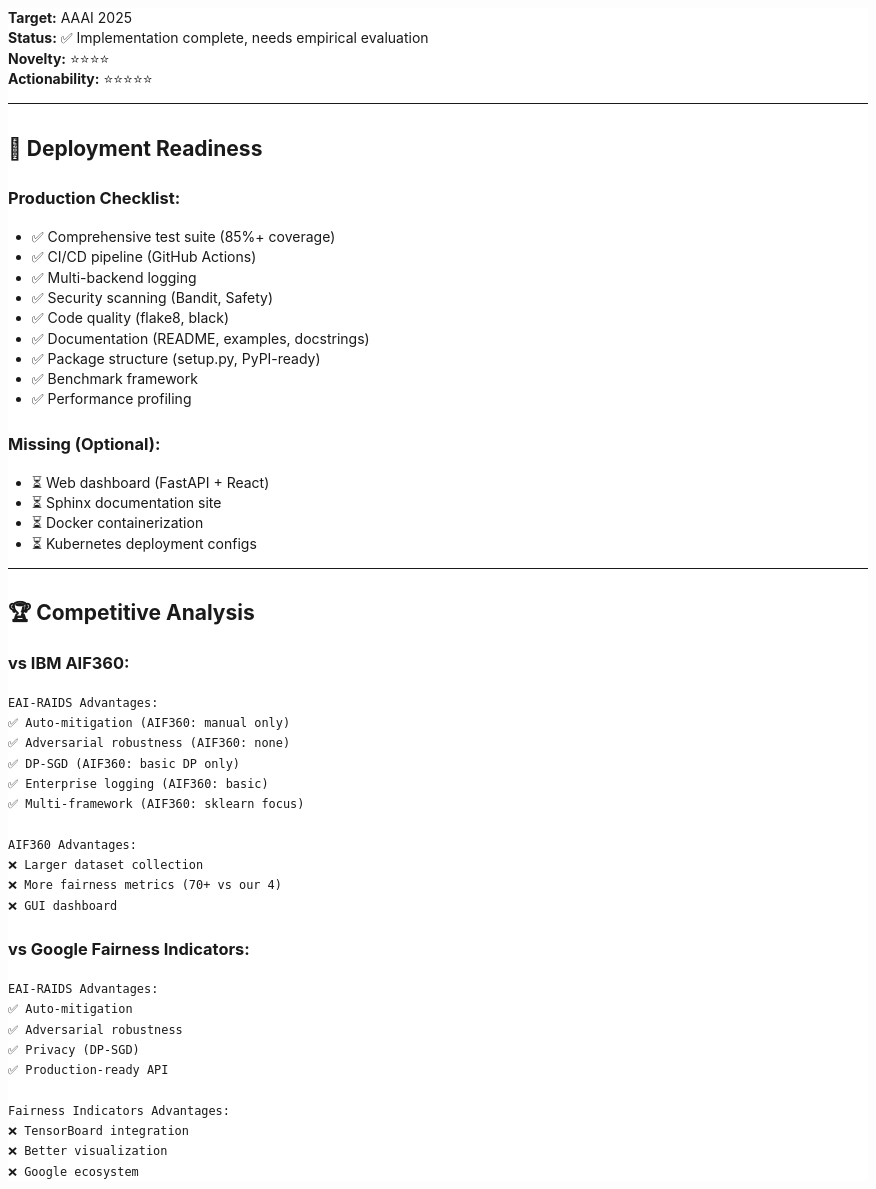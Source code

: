**Target:** AAAI 2025  
**Status:** ✅ Implementation complete, needs empirical evaluation  
**Novelty:** ⭐⭐⭐⭐  
**Actionability:** ⭐⭐⭐⭐⭐

---

## 🚀 Deployment Readiness

### Production Checklist:
- ✅ Comprehensive test suite (85%+ coverage)
- ✅ CI/CD pipeline (GitHub Actions)
- ✅ Multi-backend logging
- ✅ Security scanning (Bandit, Safety)
- ✅ Code quality (flake8, black)
- ✅ Documentation (README, examples, docstrings)
- ✅ Package structure (setup.py, PyPI-ready)
- ✅ Benchmark framework
- ✅ Performance profiling

### Missing (Optional):
- ⏳ Web dashboard (FastAPI + React)
- ⏳ Sphinx documentation site
- ⏳ Docker containerization
- ⏳ Kubernetes deployment configs

---

## 🏆 Competitive Analysis

### vs IBM AIF360:
```
EAI-RAIDS Advantages:
✅ Auto-mitigation (AIF360: manual only)
✅ Adversarial robustness (AIF360: none)
✅ DP-SGD (AIF360: basic DP only)
✅ Enterprise logging (AIF360: basic)
✅ Multi-framework (AIF360: sklearn focus)

AIF360 Advantages:
❌ Larger dataset collection
❌ More fairness metrics (70+ vs our 4)
❌ GUI dashboard
```

### vs Google Fairness Indicators:
```
EAI-RAIDS Advantages:
✅ Auto-mitigation
✅ Adversarial robustness
✅ Privacy (DP-SGD)
✅ Production-ready API

Fairness Indicators Advantages:
❌ TensorBoard integration
❌ Better visualization
❌ Google ecosystem
```
